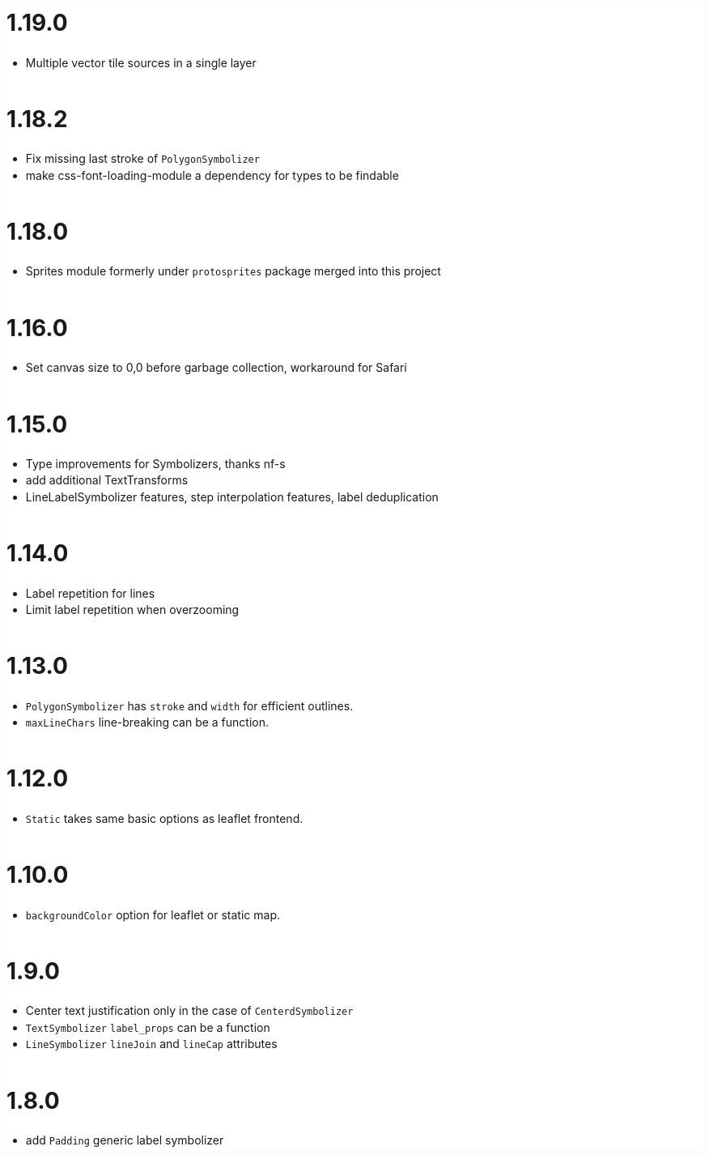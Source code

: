 # 1.19.0
* Multiple vector tile sources in a single layer

# 1.18.2
* Fix missing last stroke of `PolygonSymbolizer`
* make css-font-loading-module a dependency for types to be findable

# 1.18.0
* Sprites module formerly under `protosprites` package merged into this project

# 1.16.0
* Set canvas size to 0,0 before garbage collection, workaround for Safari

# 1.15.0
* Type improvements for Symbolizers, thanks nf-s
* add additional TextTransforms
* LineLabelSymbolizer features, step interpolation features, label deduplication

# 1.14.0
* Label repetition for lines
* Limit label repetition when overzooming

# 1.13.0
* `PolygonSymbolizer` has `stroke` and `width` for efficient outlines.
* `maxLineChars` line-breaking can be a function.

# 1.12.0
* `Static` takes same basic options as leaflet frontend.

# 1.10.0
* `backgroundColor` option for leaflet or static map.

# 1.9.0
* Center text justification only in the case of `CenterdSymbolizer`
* `TextSymbolizer` `label_props` can be a function
* `LineSymbolizer` `lineJoin` and `lineCap` attributes

# 1.8.0
* add `Padding` generic label symbolizer
